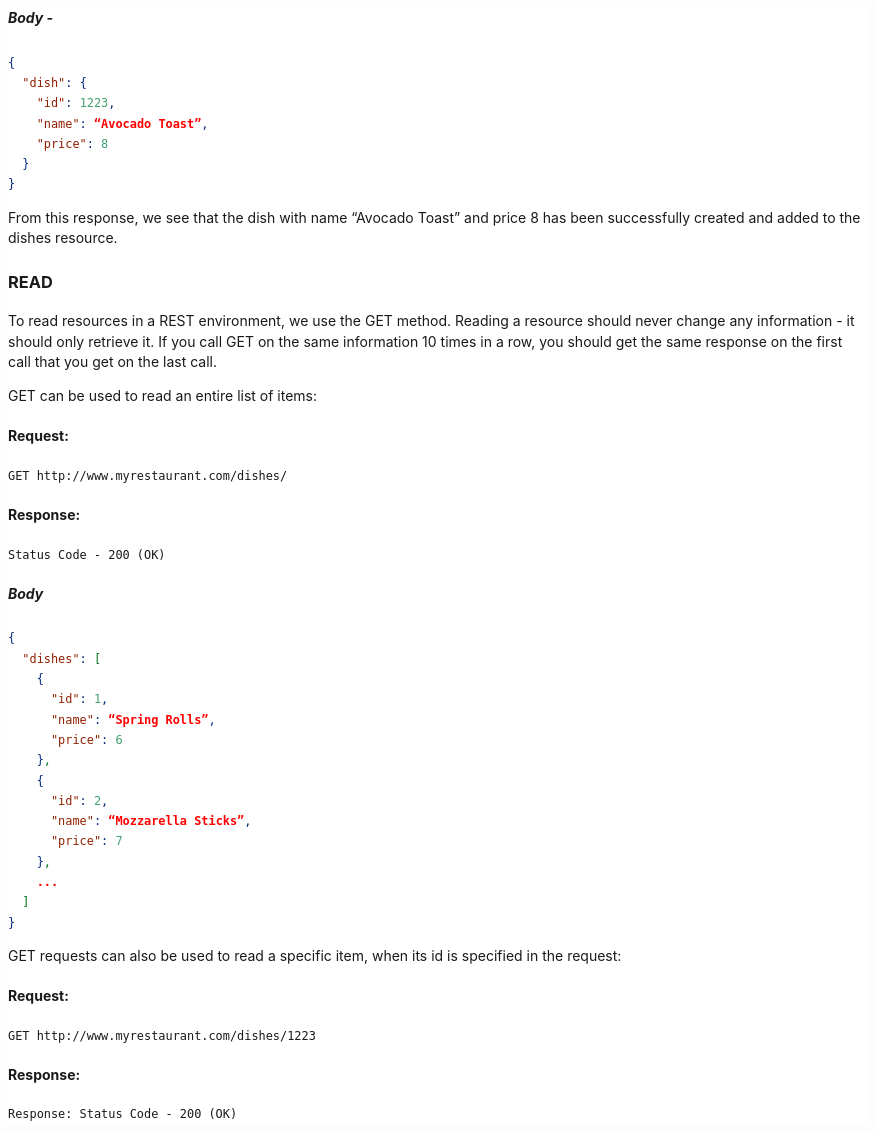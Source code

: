 ##### Body -
```json
{
  "dish": {
    "id": 1223,
    "name": “Avocado Toast”,
    "price": 8
  }
}
```
From this response, we see that the dish with name “Avocado Toast” and price 8 has been successfully created and added to the dishes resource.


### READ
To read resources in a REST environment, we use the GET method. Reading a resource should never change any information - it should only retrieve it. If you call GET on the same information 10 times in a row, you should get the same response on the first call that you get on the last call.

GET can be used to read an entire list of items:

#### Request:

`GET http://www.myrestaurant.com/dishes/`

#### Response: 
`Status Code - 200 (OK)`

##### Body
```json
{
  "dishes": [
    {
      "id": 1,
      "name": “Spring Rolls”,
      "price": 6
    },
    {
      "id": 2,
      "name": “Mozzarella Sticks”,
      "price": 7
    },
    ...
  ]
}
```

GET requests can also be used to read a specific item, when its id is specified in the request:

#### Request:
`GET http://www.myrestaurant.com/dishes/1223`

#### Response:
`Response: Status Code - 200 (OK)` 
